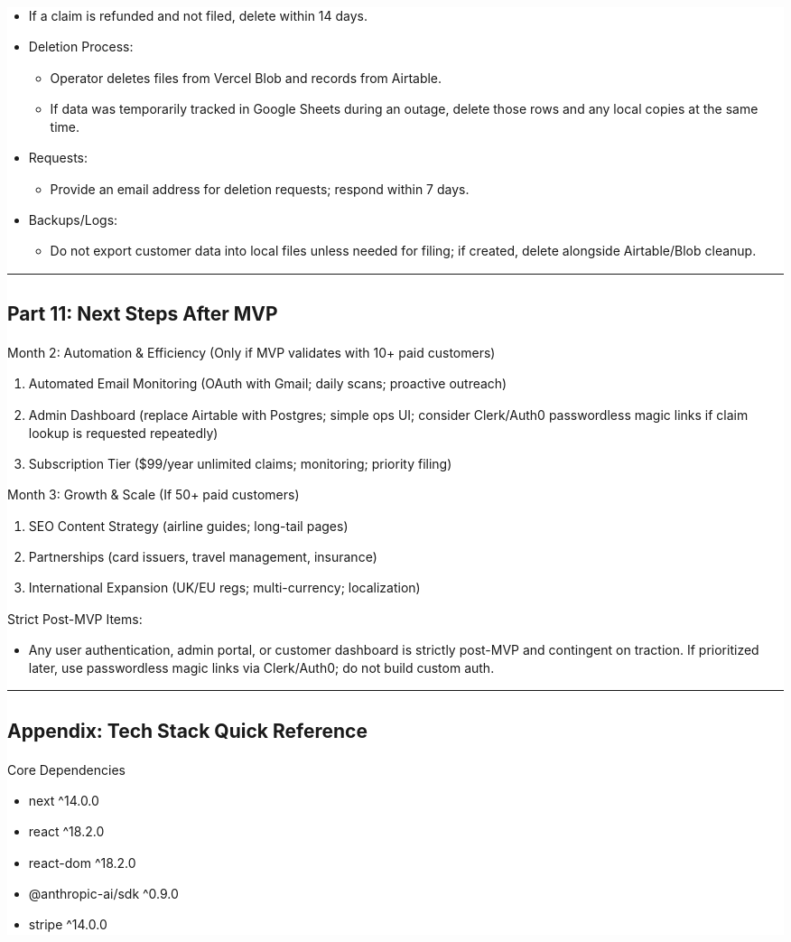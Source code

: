   * If a claim is refunded and not filed, delete within 14 days.

* Deletion Process:

  * Operator deletes files from Vercel Blob and records from Airtable.

  * If data was temporarily tracked in Google Sheets during an outage, delete those rows and any local copies at the same time.

* Requests:

  * Provide an email address for deletion requests; respond within 7 days.

* Backups/Logs:

  * Do not export customer data into local files unless needed for filing; if created, delete alongside Airtable/Blob cleanup.

---

## Part 11: Next Steps After MVP

Month 2: Automation & Efficiency (Only if MVP validates with 10+ paid customers)

1. Automated Email Monitoring (OAuth with Gmail; daily scans; proactive outreach)

2. Admin Dashboard (replace Airtable with Postgres; simple ops UI; consider Clerk/Auth0 passwordless magic links if claim lookup is requested repeatedly)

3. Subscription Tier ($99/year unlimited claims; monitoring; priority filing)

Month 3: Growth & Scale (If 50+ paid customers)

1. SEO Content Strategy (airline guides; long-tail pages)

2. Partnerships (card issuers, travel management, insurance)

3. International Expansion (UK/EU regs; multi-currency; localization)

Strict Post-MVP Items:

* Any user authentication, admin portal, or customer dashboard is strictly post-MVP and contingent on traction. If prioritized later, use passwordless magic links via Clerk/Auth0; do not build custom auth.

---

## Appendix: Tech Stack Quick Reference

Core Dependencies

* next ^14.0.0

* react ^18.2.0

* react-dom ^18.2.0

* @anthropic-ai/sdk ^0.9.0

* stripe ^14.0.0

